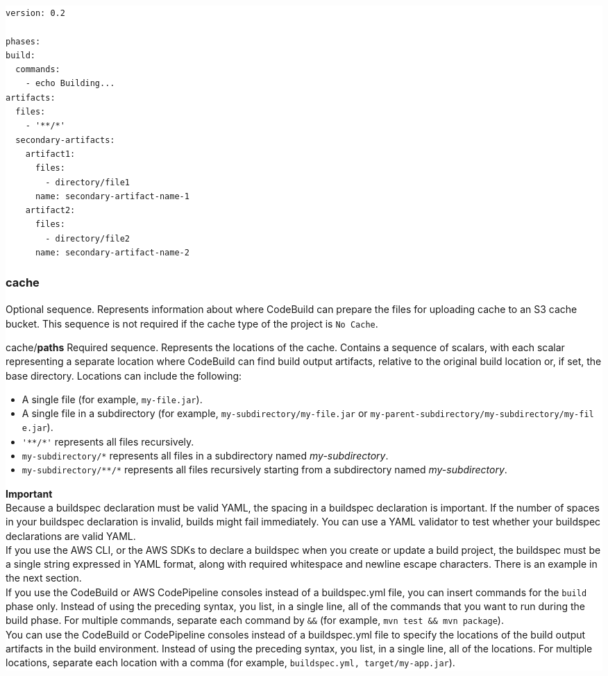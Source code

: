 ```
version: 0.2

phases:
build:
  commands:
    - echo Building...
artifacts:
  files:
    - '**/*'
  secondary-artifacts:
    artifact1:
      files:
        - directory/file1
      name: secondary-artifact-name-1
    artifact2:
      files:
        - directory/file2
      name: secondary-artifact-name-2
```

### cache<a name="build-spec.cache"></a>

Optional sequence\. Represents information about where CodeBuild can prepare the files for uploading cache to an S3 cache bucket\. This sequence is not required if the cache type of the project is `No Cache`\.

cache/**paths**  <a name="build-spec.cache.paths"></a>
Required sequence\. Represents the locations of the cache\. Contains a sequence of scalars, with each scalar representing a separate location where CodeBuild can find build output artifacts, relative to the original build location or, if set, the base directory\. Locations can include the following:  
+ A single file \(for example, `my-file.jar`\)\.
+ A single file in a subdirectory \(for example, `my-subdirectory/my-file.jar` or `my-parent-subdirectory/my-subdirectory/my-file.jar`\)\.
+ `'**/*'` represents all files recursively\.
+ `my-subdirectory/*` represents all files in a subdirectory named *my\-subdirectory*\.
+ `my-subdirectory/**/*` represents all files recursively starting from a subdirectory named *my\-subdirectory*\.

**Important**  
Because a buildspec declaration must be valid YAML, the spacing in a buildspec declaration is important\. If the number of spaces in your buildspec declaration is invalid, builds might fail immediately\. You can use a YAML validator to test whether your buildspec declarations are valid YAML\.   
If you use the AWS CLI, or the AWS SDKs to declare a buildspec when you create or update a build project, the buildspec must be a single string expressed in YAML format, along with required whitespace and newline escape characters\. There is an example in the next section\.  
If you use the CodeBuild or AWS CodePipeline consoles instead of a buildspec\.yml file, you can insert commands for the `build` phase only\. Instead of using the preceding syntax, you list, in a single line, all of the commands that you want to run during the build phase\. For multiple commands, separate each command by `&&` \(for example, `mvn test && mvn package`\)\.  
You can use the CodeBuild or CodePipeline consoles instead of a buildspec\.yml file to specify the locations of the build output artifacts in the build environment\. Instead of using the preceding syntax, you list, in a single line, all of the locations\. For multiple locations, separate each location with a comma \(for example, `buildspec.yml, target/my-app.jar`\)\. 
